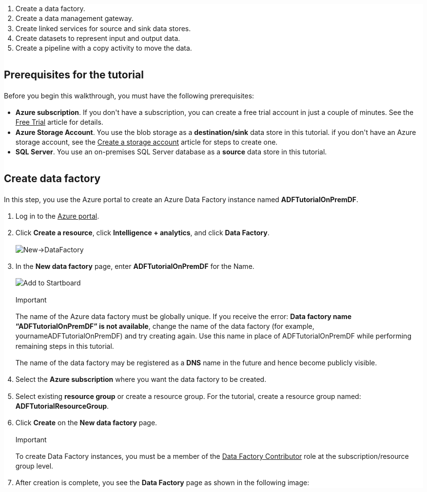 1. Create a data factory.
2. Create a data management gateway. 
3. Create linked services for source and sink data stores.
4. Create datasets to represent input and output data.
5. Create a pipeline with a copy activity to move the data.

## Prerequisites for the tutorial
Before you begin this walkthrough, you must have the following prerequisites:

* **Azure subscription**.  If you don't have a subscription, you can create a free trial account in just a couple of minutes. See the [Free Trial](https://azure.microsoft.com/pricing/free-trial/) article for details.
* **Azure Storage Account**. You use the blob storage as a **destination/sink** data store in this tutorial. if you don't have an Azure storage account, see the [Create a storage account](../../storage/common/storage-quickstart-create-account.md) article for steps to create one.
* **SQL Server**. You use an on-premises SQL Server database as a **source** data store in this tutorial. 

## Create data factory
In this step, you use the Azure portal to create an Azure Data Factory instance named **ADFTutorialOnPremDF**.

1. Log in to the [Azure portal](https://portal.azure.com).
2. Click **Create a resource**, click **Intelligence + analytics**, and click **Data Factory**.

   ![New->DataFactory](./media/data-factory-move-data-between-onprem-and-cloud/NewDataFactoryMenu.png)  
3. In the **New data factory** page, enter **ADFTutorialOnPremDF** for the Name.

    ![Add to Startboard](./media/data-factory-move-data-between-onprem-and-cloud/OnPremNewDataFactoryAddToStartboard.png)

   > [!IMPORTANT]
   > The name of the Azure data factory must be globally unique. If you receive the error: **Data factory name “ADFTutorialOnPremDF” is not available**, change the name of the data factory (for example, yournameADFTutorialOnPremDF) and try creating again. Use this name in place of ADFTutorialOnPremDF while performing remaining steps in this tutorial.
   >
   > The name of the data factory may be registered as a **DNS** name in the future and hence become publicly visible.
   >
   >
4. Select the **Azure subscription** where you want the data factory to be created.
5. Select existing **resource group** or create a resource group. For the tutorial, create a resource group named: **ADFTutorialResourceGroup**.
6. Click **Create** on the **New data factory** page.

   > [!IMPORTANT]
   > To create Data Factory instances, you must be a member of the [Data Factory Contributor](../../role-based-access-control/built-in-roles.md#data-factory-contributor) role at the subscription/resource group level.
   >
   >
7. After creation is complete, you see the **Data Factory** page as shown in the following image:
